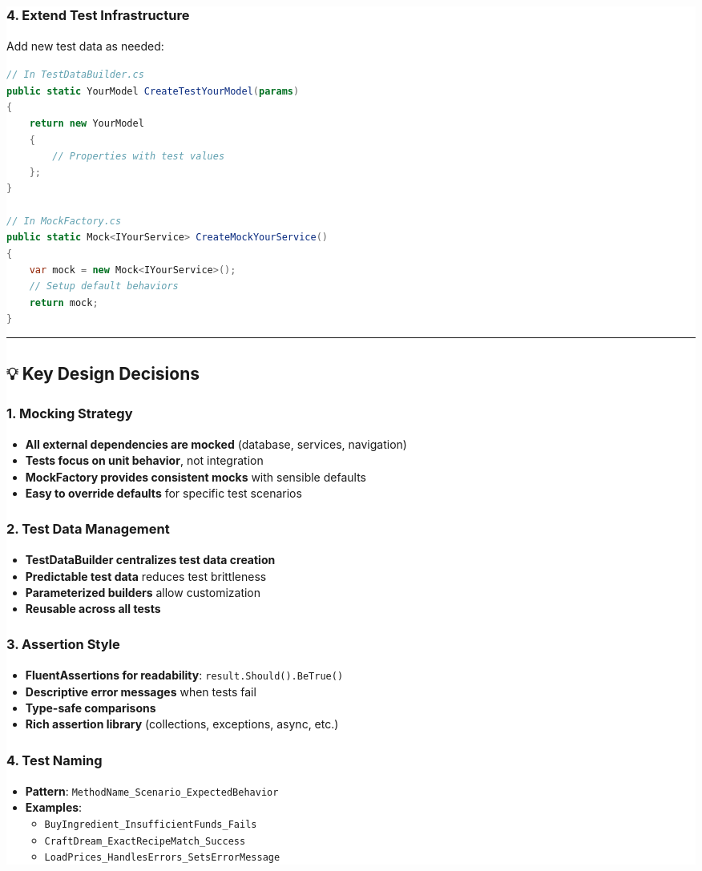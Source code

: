 ### 4. Extend Test Infrastructure

Add new test data as needed:

```csharp
// In TestDataBuilder.cs
public static YourModel CreateTestYourModel(params)
{
    return new YourModel
    {
        // Properties with test values
    };
}

// In MockFactory.cs
public static Mock<IYourService> CreateMockYourService()
{
    var mock = new Mock<IYourService>();
    // Setup default behaviors
    return mock;
}
```

---

## 💡 Key Design Decisions

### 1. Mocking Strategy
- **All external dependencies are mocked** (database, services, navigation)
- **Tests focus on unit behavior**, not integration
- **MockFactory provides consistent mocks** with sensible defaults
- **Easy to override defaults** for specific test scenarios

### 2. Test Data Management
- **TestDataBuilder centralizes test data creation**
- **Predictable test data** reduces test brittleness
- **Parameterized builders** allow customization
- **Reusable across all tests**

### 3. Assertion Style
- **FluentAssertions for readability**: `result.Should().BeTrue()`
- **Descriptive error messages** when tests fail
- **Type-safe comparisons**
- **Rich assertion library** (collections, exceptions, async, etc.)

### 4. Test Naming
- **Pattern**: `MethodName_Scenario_ExpectedBehavior`
- **Examples**:
  - `BuyIngredient_InsufficientFunds_Fails`
  - `CraftDream_ExactRecipeMatch_Success`
  - `LoadPrices_HandlesErrors_SetsErrorMessage`
